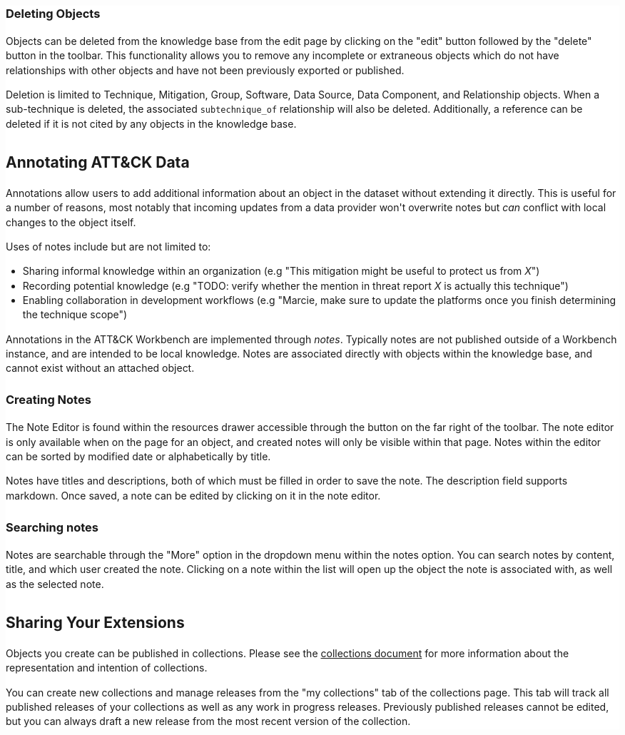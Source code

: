### Deleting Objects

Objects can be deleted from the knowledge base from the edit page by clicking on the "edit" button followed by the "delete" button in the toolbar. This functionality allows you to remove any incomplete or extraneous objects which do not have relationships with other objects and have not been previously exported or published.

Deletion is limited to Technique, Mitigation, Group, Software, Data Source, Data Component, and Relationship objects. When a sub-technique is deleted, the associated `subtechnique_of` relationship will also be deleted. Additionally, a reference can be deleted if it is not cited by any objects in the knowledge base.

## Annotating ATT&CK Data

Annotations allow users to add additional information about an object in the dataset without extending it directly. This is useful for a number of reasons, most notably that incoming updates from a data provider won't overwrite notes but _can_ conflict with local changes to the object itself. 

Uses of notes include but are not limited to:
- Sharing informal knowledge within an organization (e.g "This mitigation might be useful to protect us from _X_")
- Recording potential knowledge (e.g "TODO: verify whether the mention in threat report _X_ is actually this technique")
- Enabling collaboration in development workflows (e.g "Marcie, make sure to update the platforms once you finish determining the technique scope")

Annotations in the ATT&CK Workbench are implemented through _notes_. Typically notes are not published outside of a Workbench instance, and are intended to be local knowledge. Notes are associated directly with objects within the knowledge base, and cannot exist without an attached object.

### Creating Notes

The Note Editor is found within the resources drawer accessible through the button on the far right of the toolbar. The note editor is only available when on the page for an object, and created notes will only be visible within that page. Notes within the editor can be sorted by modified date or alphabetically by title.

Notes have titles and descriptions, both of which must be filled in order to save the note. The description field supports markdown. Once saved, a note can be edited by clicking on it in the note editor.

### Searching notes

Notes are searchable through the "More" option in the dropdown menu within the notes option.  You can search notes by content, title, and which user created the note.  Clicking on a note within the list will open up the object the note is associated with, as well as the selected note.

## Sharing Your Extensions

Objects you create can be published in collections. Please see the [collections document](/docs/collections.md) for more information about the representation and intention of collections.

You can create new collections and manage releases from the "my collections" tab of the collections page. This tab will track all published releases of your collections as well as any work in progress releases. Previously published releases cannot be edited, but you can always draft a new release from the most recent version of the collection.
